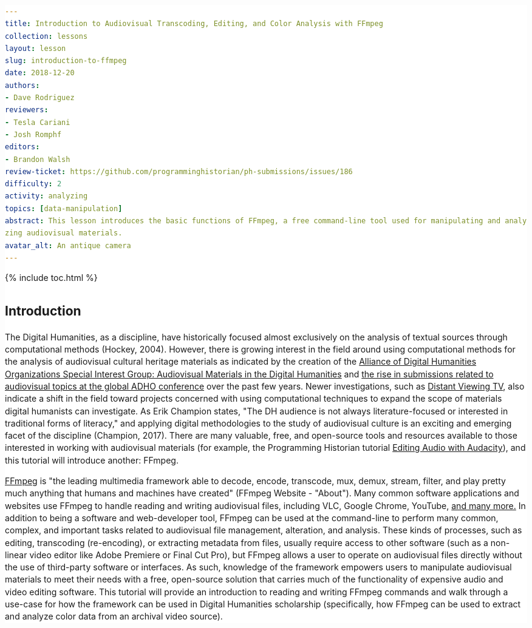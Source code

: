 ```yaml
---
title: Introduction to Audiovisual Transcoding, Editing, and Color Analysis with FFmpeg
collection: lessons
layout: lesson
slug: introduction-to-ffmpeg
date: 2018-12-20
authors:
- Dave Rodriguez
reviewers:
- Tesla Cariani
- Josh Romphf
editors:
- Brandon Walsh
review-ticket: https://github.com/programminghistorian/ph-submissions/issues/186
difficulty: 2
activity: analyzing
topics: [data-manipulation]
abstract: This lesson introduces the basic functions of FFmpeg, a free command-line tool used for manipulating and analyzing audiovisual materials.
avatar_alt: An antique camera
---
```


{% include toc.html %}

## Introduction
The Digital Humanities, as a discipline, have historically focused almost exclusively on the analysis of textual sources through computational methods (Hockey, 2004). However, there is growing interest in the field around using computational methods for the analysis of audiovisual cultural heritage materials as indicated by the creation of the [Alliance of Digital Humanities Organizations Special Interest Group: Audiovisual Materials in the Digital Humanities](https://avindhsig.wordpress.com/) and [the rise in submissions related to audiovisual topics at the global ADHO conference](https://figshare.com/articles/AV_in_DH_State_of_the_Field/5680114) over the past few years. Newer investigations, such as [Distant Viewing TV](https://distantviewing.org/), also indicate a shift in the field toward projects concerned with using computational techniques to expand the scope of materials digital humanists can investigate. As Erik Champion states, "The DH audience is not always literature-focused or interested in traditional forms of literacy," and applying digital methodologies to the study of audiovisual culture is an exciting and emerging facet of the discipline (Champion, 2017). There are many valuable, free, and open-source tools and resources available to those interested in working with audiovisual materials (for example, the Programming Historian tutorial [Editing Audio with Audacity](/en/lessons/editing-audio-with-audacity)), and this tutorial will introduce another: FFmpeg.

[FFmpeg](https://www.ffmpeg.org/about.html) is "the leading multimedia framework able to decode, encode, transcode, mux, demux, stream, filter, and play pretty much anything that humans and machines have created" (FFmpeg Website - "About"). Many common software applications and websites use FFmpeg to handle reading and writing audiovisual files, including VLC, Google Chrome, YouTube, [and many more.](https://trac.ffmpeg.org/wiki/Projects) In addition to being a software and web-developer tool, FFmpeg can be used at the command-line to perform many common, complex, and important tasks related to audiovisual file management, alteration, and analysis. These kinds of processes, such as editing,  transcoding (re-encoding), or extracting metadata from files, usually require access to other software (such as a non-linear video editor like Adobe Premiere or Final Cut Pro), but FFmpeg allows a user to operate on audiovisual files directly without the use of third-party software or interfaces. As such, knowledge of the framework empowers users to manipulate audiovisual materials to meet their needs with a free, open-source solution that carries much of the functionality of expensive audio and video editing software. This tutorial will provide an introduction to reading and writing FFmpeg commands and walk through a use-case for how the framework can be used in Digital Humanities scholarship (specifically, how FFmpeg can be used to extract and analyze color data from an archival video source).
